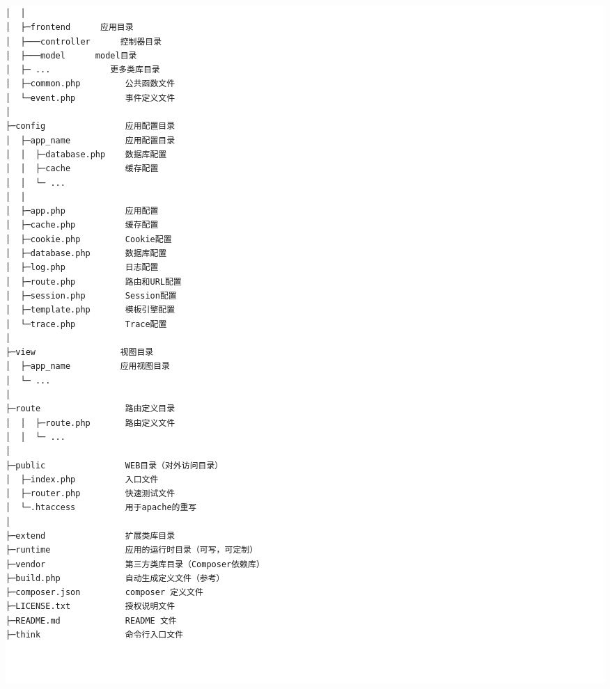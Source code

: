 ~~~
│  │
│  ├─frontend      应用目录
│  ├───controller      控制器目录
│  ├───model      model目录
│  ├─ ...            更多类库目录
│  ├─common.php         公共函数文件
│  └─event.php          事件定义文件
│
├─config                应用配置目录
│  ├─app_name           应用配置目录
│  │  ├─database.php    数据库配置
│  │  ├─cache           缓存配置
│  │  └─ ...      
│  │
│  ├─app.php            应用配置
│  ├─cache.php          缓存配置
│  ├─cookie.php         Cookie配置
│  ├─database.php       数据库配置
│  ├─log.php            日志配置
│  ├─route.php          路由和URL配置
│  ├─session.php        Session配置
│  ├─template.php       模板引擎配置
│  └─trace.php          Trace配置
│
├─view                 视图目录
│  ├─app_name          应用视图目录
│  └─ ...   
│
├─route                 路由定义目录
│  │  ├─route.php       路由定义文件
│  │  └─ ...   
│
├─public                WEB目录（对外访问目录）
│  ├─index.php          入口文件
│  ├─router.php         快速测试文件
│  └─.htaccess          用于apache的重写
│
├─extend                扩展类库目录
├─runtime               应用的运行时目录（可写，可定制）
├─vendor                第三方类库目录（Composer依赖库）
├─build.php             自动生成定义文件（参考）
├─composer.json         composer 定义文件
├─LICENSE.txt           授权说明文件
├─README.md             README 文件
├─think                 命令行入口文件




~~~
